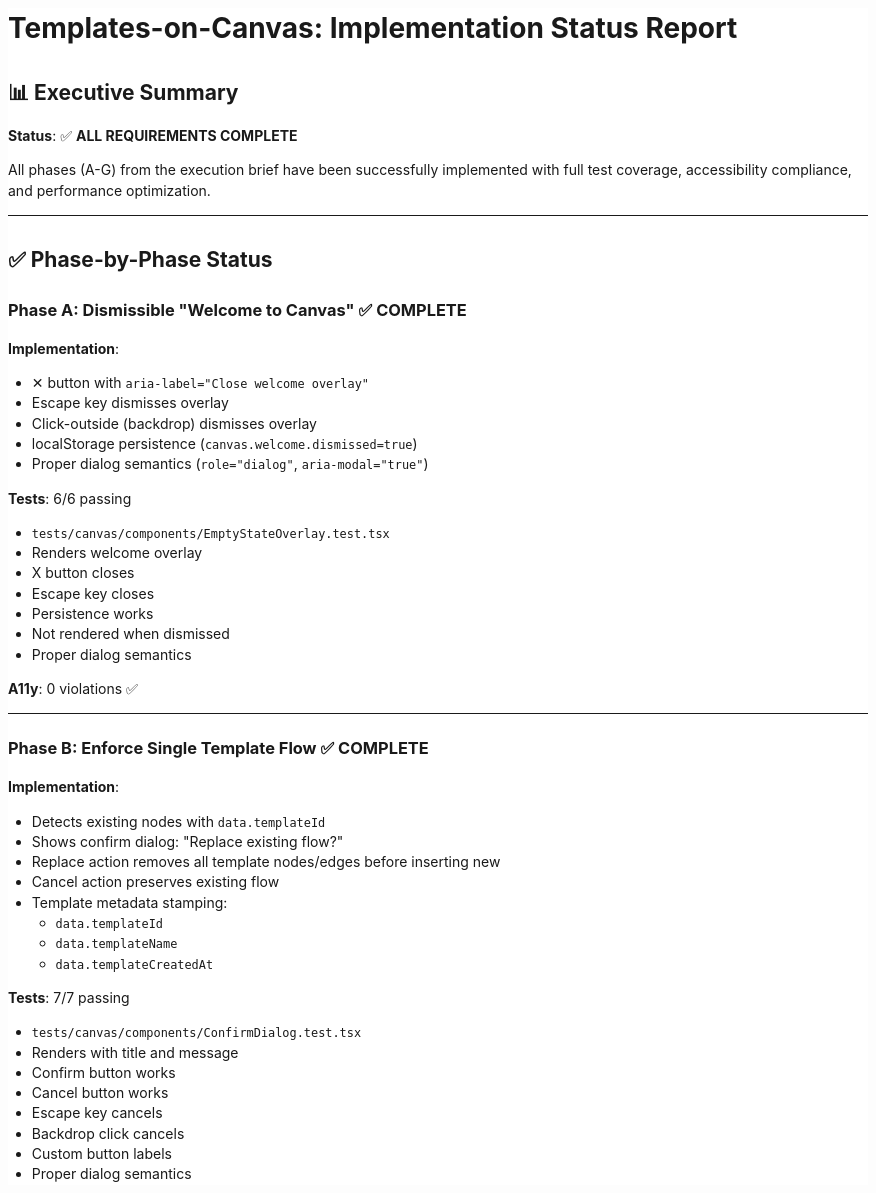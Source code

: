 # Templates-on-Canvas: Implementation Status Report

## 📊 Executive Summary

**Status**: ✅ **ALL REQUIREMENTS COMPLETE**

All phases (A-G) from the execution brief have been successfully implemented with full test coverage, accessibility compliance, and performance optimization.

---

## ✅ Phase-by-Phase Status

### **Phase A: Dismissible "Welcome to Canvas"** ✅ COMPLETE

**Implementation**:
- ✕ button with `aria-label="Close welcome overlay"`
- Escape key dismisses overlay
- Click-outside (backdrop) dismisses overlay
- localStorage persistence (`canvas.welcome.dismissed=true`)
- Proper dialog semantics (`role="dialog"`, `aria-modal="true"`)

**Tests**: 6/6 passing
- `tests/canvas/components/EmptyStateOverlay.test.tsx`
- Renders welcome overlay
- X button closes
- Escape key closes
- Persistence works
- Not rendered when dismissed
- Proper dialog semantics

**A11y**: 0 violations ✅

---

### **Phase B: Enforce Single Template Flow** ✅ COMPLETE

**Implementation**:
- Detects existing nodes with `data.templateId`
- Shows confirm dialog: "Replace existing flow?"
- Replace action removes all template nodes/edges before inserting new
- Cancel action preserves existing flow
- Template metadata stamping:
  - `data.templateId`
  - `data.templateName`
  - `data.templateCreatedAt`

**Tests**: 7/7 passing
- `tests/canvas/components/ConfirmDialog.test.tsx`
- Renders with title and message
- Confirm button works
- Cancel button works
- Escape key cancels
- Backdrop click cancels
- Custom button labels
- Proper dialog semantics
